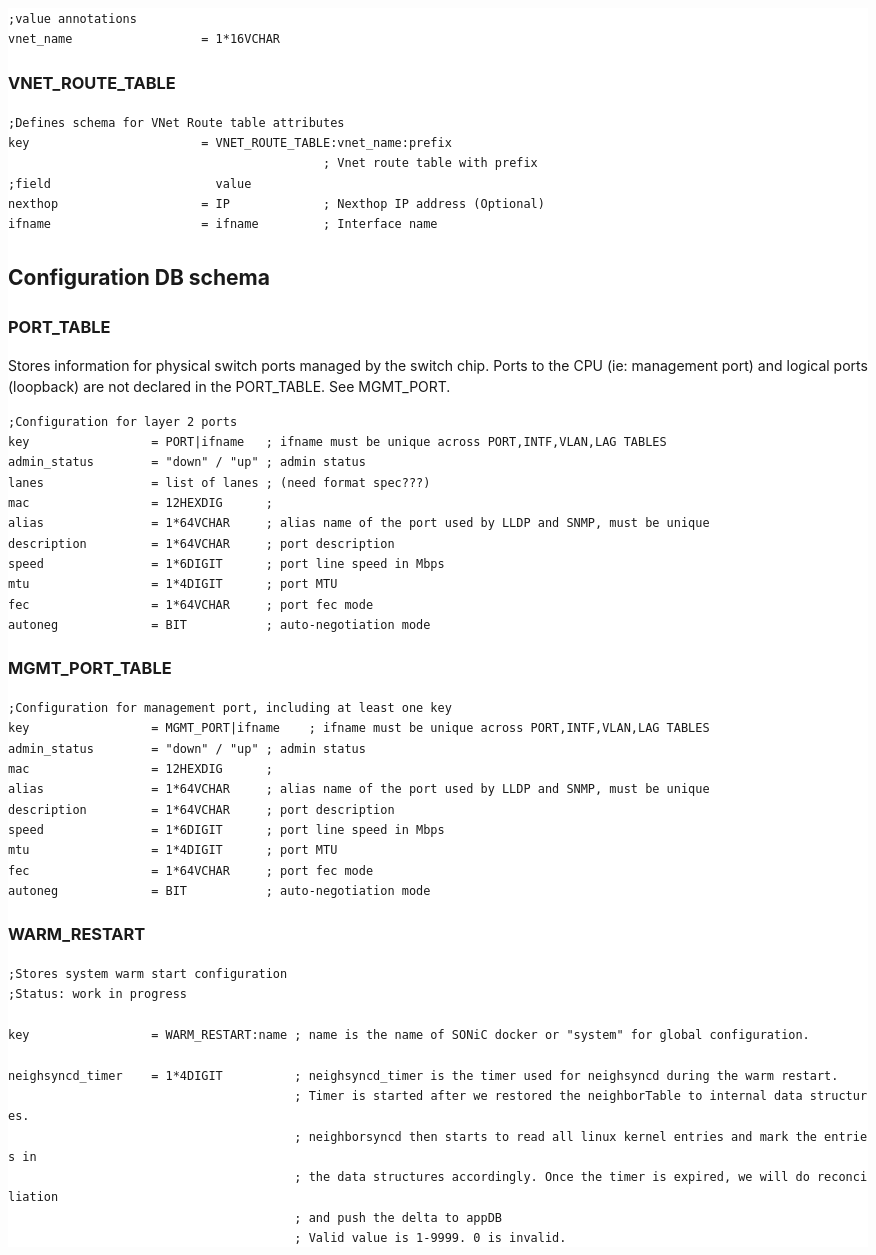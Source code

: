     ;value annotations
    vnet_name                  = 1*16VCHAR

### VNET\_ROUTE_TABLE
    ;Defines schema for VNet Route table attributes
    key                        = VNET_ROUTE_TABLE:vnet_name:prefix
                                                ; Vnet route table with prefix
    ;field                       value
    nexthop                    = IP             ; Nexthop IP address (Optional)
    ifname                     = ifname         ; Interface name

## Configuration DB schema

### PORT_TABLE
Stores information for physical switch ports managed by the switch chip. Ports to the CPU (ie: management port) and logical ports (loopback) are not declared in the PORT_TABLE. See MGMT_PORT.

    ;Configuration for layer 2 ports
    key                 = PORT|ifname   ; ifname must be unique across PORT,INTF,VLAN,LAG TABLES
    admin_status        = "down" / "up" ; admin status
    lanes               = list of lanes ; (need format spec???)
    mac                 = 12HEXDIG      ;
    alias               = 1*64VCHAR     ; alias name of the port used by LLDP and SNMP, must be unique
    description         = 1*64VCHAR     ; port description
    speed               = 1*6DIGIT      ; port line speed in Mbps
    mtu                 = 1*4DIGIT      ; port MTU
    fec                 = 1*64VCHAR     ; port fec mode
    autoneg             = BIT           ; auto-negotiation mode

### MGMT_PORT_TABLE
    ;Configuration for management port, including at least one key
    key                 = MGMT_PORT|ifname    ; ifname must be unique across PORT,INTF,VLAN,LAG TABLES
    admin_status        = "down" / "up" ; admin status
    mac                 = 12HEXDIG      ;
    alias               = 1*64VCHAR     ; alias name of the port used by LLDP and SNMP, must be unique
    description         = 1*64VCHAR     ; port description
    speed               = 1*6DIGIT      ; port line speed in Mbps
    mtu                 = 1*4DIGIT      ; port MTU
    fec                 = 1*64VCHAR     ; port fec mode
    autoneg             = BIT           ; auto-negotiation mode

### WARM\_RESTART
    ;Stores system warm start configuration
    ;Status: work in progress

    key                 = WARM_RESTART:name ; name is the name of SONiC docker or "system" for global configuration.

    neighsyncd_timer    = 1*4DIGIT          ; neighsyncd_timer is the timer used for neighsyncd during the warm restart.
                                            ; Timer is started after we restored the neighborTable to internal data structures.
                                            ; neighborsyncd then starts to read all linux kernel entries and mark the entries in
                                            ; the data structures accordingly. Once the timer is expired, we will do reconciliation
                                            ; and push the delta to appDB
                                            ; Valid value is 1-9999. 0 is invalid.
